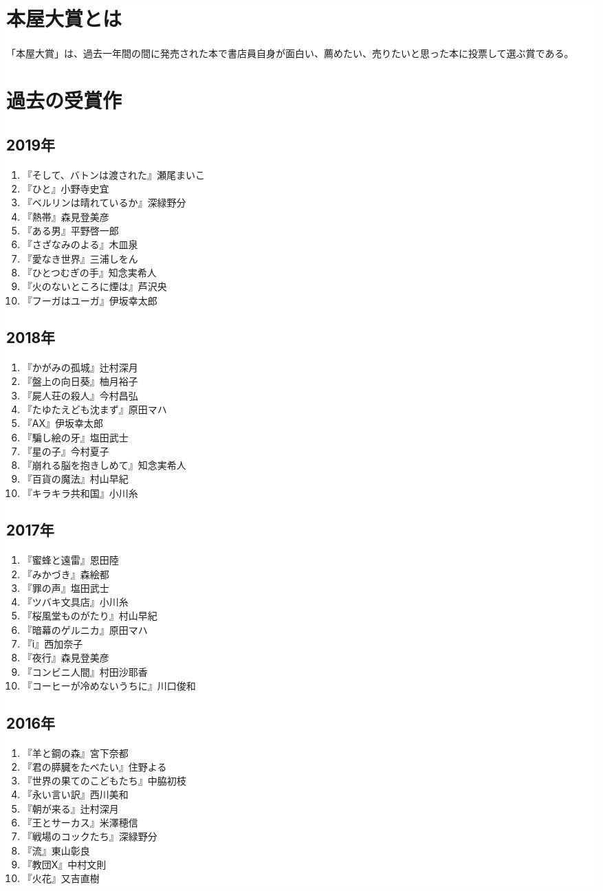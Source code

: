 # 本屋大賞とは

「本屋大賞」は、過去一年間の間に発売された本で書店員自身が面白い、薦めたい、売りたいと思った本に投票して選ぶ賞である。

# 過去の受賞作

## 2019年

1. 『そして、バトンは渡された』瀬尾まいこ
2. 『ひと』小野寺史宜
3. 『ベルリンは晴れているか』深緑野分
4. 『熱帯』森見登美彦
5. 『ある男』平野啓一郎
6. 『さざなみのよる』木皿泉
7. 『愛なき世界』三浦しをん
8. 『ひとつむぎの手』知念実希人
9. 『火のないところに煙は』芦沢央
10. 『フーガはユーガ』伊坂幸太郎

## 2018年

1. 『かがみの孤城』辻村深月
2. 『盤上の向日葵』柚月裕子
3. 『屍人荘の殺人』今村昌弘
4. 『たゆたえども沈まず』原田マハ
5. 『AX』伊坂幸太郎
6. 『騙し絵の牙』塩田武士
7. 『星の子』今村夏子
8. 『崩れる脳を抱きしめて』知念実希人
9. 『百貨の魔法』村山早紀
10. 『キラキラ共和国』小川糸

## 2017年

1. 『蜜蜂と遠雷』恩田陸
2. 『みかづき』森絵都
3. 『罪の声』塩田武士
4. 『ツバキ文具店』小川糸
5. 『桜風堂ものがたり』村山早紀
6. 『暗幕のゲルニカ』原田マハ
7. 『i』西加奈子
8. 『夜行』森見登美彦
9. 『コンビニ人間』村田沙耶香
10. 『コーヒーが冷めないうちに』川口俊和

## 2016年

1. 『羊と鋼の森』宮下奈都
2. 『君の膵臓をたべたい』住野よる
3. 『世界の果てのこどもたち』中脇初枝
4. 『永い言い訳』西川美和
5. 『朝が来る』辻村深月
6. 『王とサーカス』米澤穂信
7. 『戦場のコックたち』深緑野分
8. 『流』東山彰良
9. 『教団X』中村文則
10. 『火花』又吉直樹
